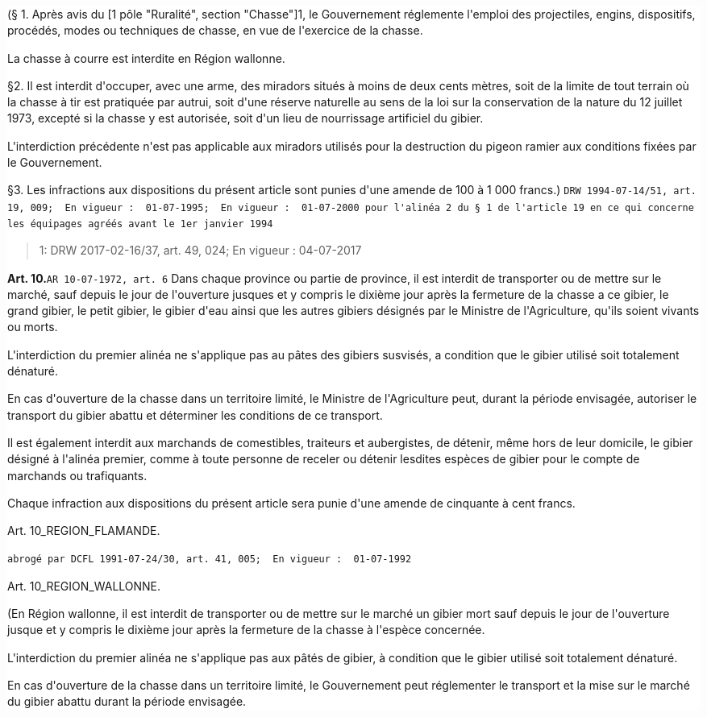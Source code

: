 (§ 1. Après avis du [1 pôle "Ruralité", section "Chasse"]1, le Gouvernement réglemente l'emploi des projectiles, engins, dispositifs, procédés, modes ou techniques de chasse, en vue de l'exercice de la chasse.

La chasse à courre est interdite en Région wallonne.


§2.  Il est interdit d'occuper, avec une arme, des miradors situés à moins de deux cents mètres, soit de la limite de tout terrain où la chasse à tir est pratiquée par autrui, soit d'une réserve naturelle au sens de la loi sur la conservation de la nature du 12 juillet 1973, excepté si la chasse y est autorisée, soit d'un lieu de nourrissage artificiel du gibier.

L'interdiction précédente n'est pas applicable aux miradors utilisés pour la destruction du pigeon ramier aux conditions fixées par le Gouvernement.


§3.  Les infractions aux dispositions du présent article sont punies d'une amende de 100 à 1 000 francs.) `DRW 1994-07-14/51, art. 19, 009;  En vigueur :  01-07-1995;  En vigueur :  01-07-2000 pour l'alinéa 2 du § 1 de l'article 19 en ce qui concerne les équipages agréés avant le 1er janvier 1994`

> 1: DRW 2017-02-16/37, art. 49, 024; En vigueur : 04-07-2017



**Art. 10.**`AR 10-07-1972, art. 6` Dans chaque province ou partie de province, il est interdit de transporter ou de mettre sur le marché, sauf depuis le jour de l'ouverture jusques et y compris le dixième jour après la fermeture de la chasse a ce gibier, le grand gibier, le petit gibier, le gibier d'eau ainsi que les autres gibiers désignés par le Ministre de l'Agriculture, qu'ils soient vivants ou morts.

L'interdiction du premier alinéa ne s'applique pas au pâtes des gibiers susvisés, a condition que le gibier utilisé soit totalement dénaturé.

En cas d'ouverture de la chasse dans un territoire limité, le Ministre de l'Agriculture peut, durant la période envisagée, autoriser le transport du gibier abattu et déterminer les conditions de ce transport.

Il est également interdit aux marchands de comestibles, traiteurs et aubergistes, de détenir, même hors de leur domicile, le gibier désigné à l'alinéa premier, comme à toute personne de receler ou détenir lesdites espèces de gibier pour le compte de marchands ou trafiquants.

Chaque infraction aux dispositions du présent article sera punie d'une amende de cinquante à cent francs.


Art.  10_REGION_FLAMANDE. 

`abrogé par DCFL 1991-07-24/30, art. 41, 005;  En vigueur :  01-07-1992`


Art.  10_REGION_WALLONNE.

(En Région wallonne, il est interdit de transporter ou de mettre sur le marché un gibier mort sauf depuis le jour de l'ouverture jusque et y compris le dixième jour après la fermeture de la chasse à l'espèce concernée.

L'interdiction du premier alinéa ne s'applique pas aux pâtés de gibier, à condition que le gibier utilisé soit totalement dénaturé.

En cas d'ouverture de la chasse dans un territoire limité, le Gouvernement peut réglementer le transport et la mise sur le marché du gibier abattu durant la période envisagée.
